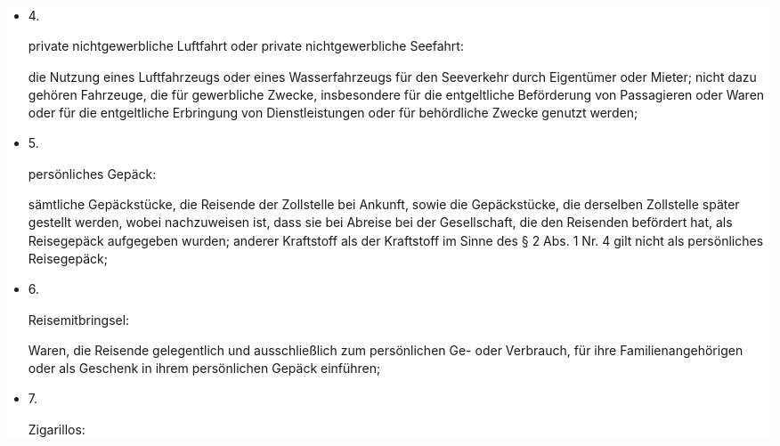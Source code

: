   - 4\.
    
    <div style="">
    
    private nichtgewerbliche Luftfahrt oder private nichtgewerbliche
    Seefahrt:
    
    </div>
    
    <div style="">
    
    die Nutzung eines Luftfahrzeugs oder eines Wasserfahrzeugs für den
    Seeverkehr durch Eigentümer oder Mieter; nicht dazu gehören
    Fahrzeuge, die für gewerbliche Zwecke, insbesondere für die
    entgeltliche Beförderung von Passagieren oder Waren oder für die
    entgeltliche Erbringung von Dienstleistungen oder für behördliche
    Zwecke genutzt werden;
    
    </div>

  - 5\.
    
    <div style="">
    
    persönliches Gepäck:
    
    </div>
    
    <div style="">
    
    sämtliche Gepäckstücke, die Reisende der Zollstelle bei Ankunft,
    sowie die Gepäckstücke, die derselben Zollstelle später gestellt
    werden, wobei nachzuweisen ist, dass sie bei Abreise bei der
    Gesellschaft, die den Reisenden befördert hat, als Reisegepäck
    aufgegeben wurden; anderer Kraftstoff als der Kraftstoff im Sinne
    des § 2 Abs. 1 Nr. 4 gilt nicht als persönliches Reisegepäck;
    
    </div>

  - 6\.
    
    <div style="">
    
    Reisemitbringsel:
    
    </div>
    
    <div style="">
    
    Waren, die Reisende gelegentlich und ausschließlich zum persönlichen
    Ge- oder Verbrauch, für ihre Familienangehörigen oder als Geschenk
    in ihrem persönlichen Gepäck einführen;
    
    </div>

  - 7\.
    
    <div style="">
    
    Zigarillos:
    
    </div>
    
